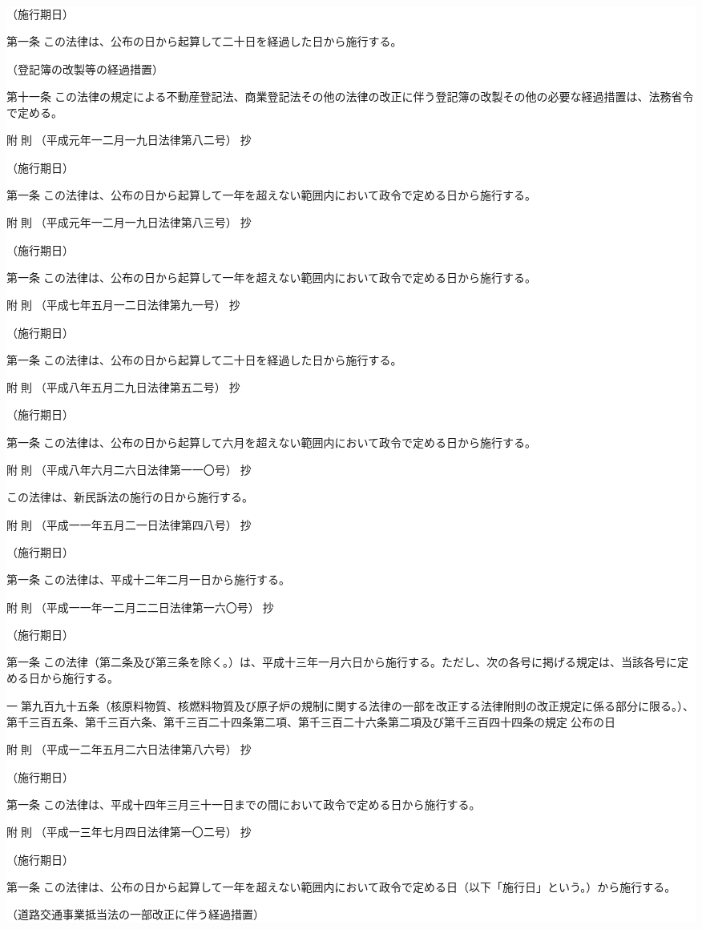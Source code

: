 （施行期日）

第一条 この法律は、公布の日から起算して二十日を経過した日から施行する。

（登記簿の改製等の経過措置）

第十一条 この法律の規定による不動産登記法、商業登記法その他の法律の改正に伴う登記簿の改製その他の必要な経過措置は、法務省令で定める。

附 則 （平成元年一二月一九日法律第八二号） 抄

（施行期日）

第一条 この法律は、公布の日から起算して一年を超えない範囲内において政令で定める日から施行する。

附 則 （平成元年一二月一九日法律第八三号） 抄

（施行期日）

第一条 この法律は、公布の日から起算して一年を超えない範囲内において政令で定める日から施行する。

附 則 （平成七年五月一二日法律第九一号） 抄

（施行期日）

第一条 この法律は、公布の日から起算して二十日を経過した日から施行する。

附 則 （平成八年五月二九日法律第五二号） 抄

（施行期日）

第一条 この法律は、公布の日から起算して六月を超えない範囲内において政令で定める日から施行する。

附 則 （平成八年六月二六日法律第一一〇号） 抄

この法律は、新民訴法の施行の日から施行する。

附 則 （平成一一年五月二一日法律第四八号） 抄

（施行期日）

第一条 この法律は、平成十二年二月一日から施行する。

附 則 （平成一一年一二月二二日法律第一六〇号） 抄

（施行期日）

第一条 この法律（第二条及び第三条を除く。）は、平成十三年一月六日から施行する。ただし、次の各号に掲げる規定は、当該各号に定める日から施行する。

一 第九百九十五条（核原料物質、核燃料物質及び原子炉の規制に関する法律の一部を改正する法律附則の改正規定に係る部分に限る。）、第千三百五条、第千三百六条、第千三百二十四条第二項、第千三百二十六条第二項及び第千三百四十四条の規定 公布の日

附 則 （平成一二年五月二六日法律第八六号） 抄

（施行期日）

第一条 この法律は、平成十四年三月三十一日までの間において政令で定める日から施行する。

附 則 （平成一三年七月四日法律第一〇二号） 抄

（施行期日）

第一条 この法律は、公布の日から起算して一年を超えない範囲内において政令で定める日（以下「施行日」という。）から施行する。

（道路交通事業抵当法の一部改正に伴う経過措置）
